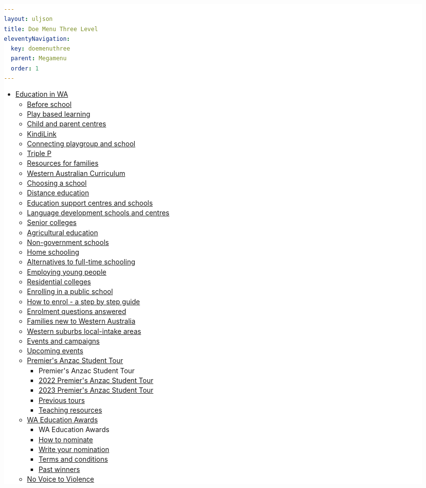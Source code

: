 ```yaml
---
layout: uljson
title: Doe Menu Three Level
eleventyNavigation:
  key: doemenuthree
  parent: Megamenu
  order: 1
---
```


<div class="addclasschildren">

* [Education in WA](http://dev-www.education.internal:17380/education-in-wa)
  * [Before school](http://dev-www.education.internal:17380/before-school)
  * [Play based learning](http://dev-www.education.internal:17380/play-based-learning)
  * [Child and parent centres](http://dev-www.education.internal:17380/child-and-parent-centres)
  * [KindiLink](http://dev-www.education.internal:17380/kindilink)
  * [Connecting playgroup and school](http://dev-www.education.internal:17380/connecting-playgroup-and-school)
  * [Triple P](http://dev-www.education.internal:17380/triple-p)
  * [Resources for families](http://dev-www.education.internal:17380/resources-for-families)
  * [Western Australian Curriculum](http://dev-www.education.internal:17380/western-australian-curriculum)
  * [Choosing a school](http://dev-www.education.internal:17380/choosing-a-public-school)
  * [Distance education](http://dev-www.education.internal:17380/distance-education)
  * [Education support centres and schools](http://dev-www.education.internal:17380/education-support-centres-and-schools)
  * [Language development schools and centres](http://dev-www.education.internal:17380/language-development-schools-and-centres)
  * [Senior colleges](http://dev-www.education.internal:17380/senior-colleges)
  * [Agricultural education](http://dev-www.education.internal:17380/agricultural-education)
  * [Non-government schools](http://dev-www.education.internal:17380/non-government-schools)
  * [Home schooling](http://dev-www.education.internal:17380/home-schooling)
  * [Alternatives to full-time schooling](http://dev-www.education.internal:17380/alternatives-to-full-time-schooling)
  * [Employing young people](http://dev-www.education.internal:17380/alternatives-to-full-time-schooling/employing-young-people)
  * [Residential colleges](http://dev-www.education.internal:17380/residential-colleges)
  * [Enrolling in a public school](http://dev-www.education.internal:17380/enrolling-in-school)
  * [How to enrol - a step by step guide](http://dev-www.education.internal:17380/how-to-enrol-a-step-by-step-guide)
  * [Enrolment questions answered](http://dev-www.education.internal:17380/enrolment-questions-answered)
  * [Families new to Western Australia](http://dev-www.education.internal:17380/families-new-to-western-australia)
  * [Western suburbs local-intake areas](http://dev-www.education.internal:17380/western-suburbs-local-intake-areas)
  * [Events and campaigns](http://dev-www.education.internal:17380/campaigns)
  * [Upcoming events](http://dev-www.education.internal:17380/upcoming-events)
  * [Premier's Anzac Student Tour](http://dev-www.education.internal:17380/premiers-anzac-student-tour)
    * Premier's Anzac Student Tour
    * [2022 Premier's Anzac Student Tour](http://dev-www.education.internal:17380/2022-anzac-tour)
    * [2023 Premier's Anzac Student Tour](http://dev-www.education.internal:17380/2023-anzac-tour)
    * [Previous tours](http://dev-www.education.internal:17380/previous-anzac-tours)
    * [Teaching resources](http://dev-www.education.internal:17380/anzac-tour-teaching-resources)
  * [WA Education Awards](http://dev-www.education.internal:17380/wa-education-awards)
    * WA Education Awards
    * [How to nominate](http://dev-www.education.internal:17380/awards-how-to-nominate)
    * [Write your nomination](http://dev-www.education.internal:17380/awards-write-your-nomination)
    * [Terms and conditions](http://dev-www.education.internal:17380/awards-terms-and-conditions)
    * [Past winners](http://dev-www.education.internal:17380/past-winners)
  * [No Voice to Violence](http://dev-www.education.internal:17380/campaigns/no-voice-to-violence)